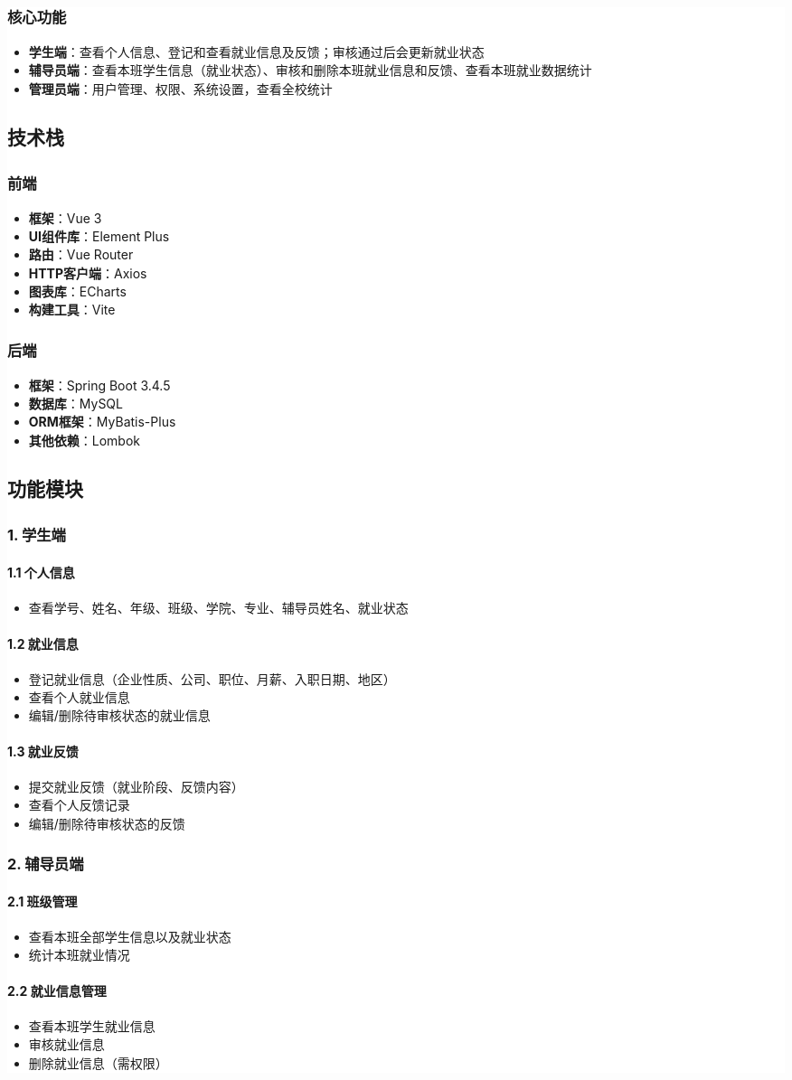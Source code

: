 ### 核心功能

- **学生端**：查看个人信息、登记和查看就业信息及反馈；审核通过后会更新就业状态
- **辅导员端**：查看本班学生信息（就业状态）、审核和删除本班就业信息和反馈、查看本班就业数据统计
- **管理员端**：用户管理、权限、系统设置，查看全校统计

## 技术栈

### 前端

- **框架**：Vue 3
- **UI组件库**：Element Plus
- **路由**：Vue Router
- **HTTP客户端**：Axios
- **图表库**：ECharts
- **构建工具**：Vite

### 后端

- **框架**：Spring Boot 3.4.5
- **数据库**：MySQL
- **ORM框架**：MyBatis-Plus
- **其他依赖**：Lombok

## 功能模块

### 1. 学生端

#### 1.1 个人信息
- 查看学号、姓名、年级、班级、学院、专业、辅导员姓名、就业状态

#### 1.2 就业信息
- 登记就业信息（企业性质、公司、职位、月薪、入职日期、地区）
- 查看个人就业信息
- 编辑/删除待审核状态的就业信息

#### 1.3 就业反馈
- 提交就业反馈（就业阶段、反馈内容）
- 查看个人反馈记录
- 编辑/删除待审核状态的反馈

### 2. 辅导员端

#### 2.1 班级管理
- 查看本班全部学生信息以及就业状态
- 统计本班就业情况

#### 2.2 就业信息管理
- 查看本班学生就业信息
- 审核就业信息
- 删除就业信息（需权限）
